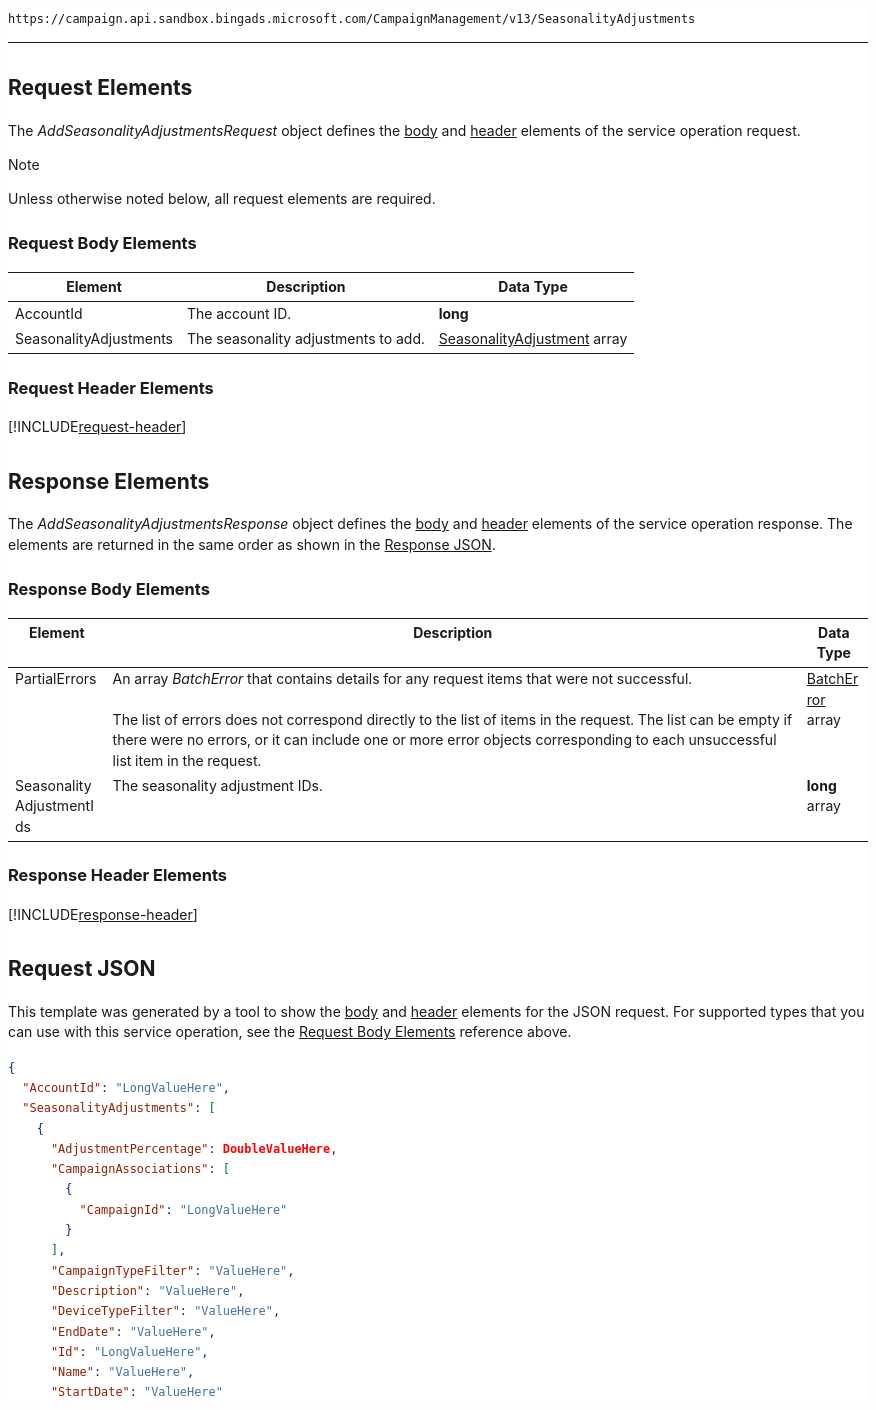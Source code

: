 ```Post
https://campaign.api.sandbox.bingads.microsoft.com/CampaignManagement/v13/SeasonalityAdjustments
```

-----

## <a name="request"></a>Request Elements
The *AddSeasonalityAdjustmentsRequest* object defines the [body](#request-body) and [header](#request-header) elements of the service operation request.

> [!NOTE]
> Unless otherwise noted below, all request elements are required.

### <a name="request-body"></a>Request Body Elements

|Element|Description|Data Type|
|-----------|---------------|-------------|
|<a name="accountid"></a>AccountId|The account ID.|**long**|
|<a name="seasonalityadjustments"></a>SeasonalityAdjustments|The seasonality adjustments to add.|[SeasonalityAdjustment](seasonalityadjustment.md) array|

### <a name="request-header"></a>Request Header Elements
[!INCLUDE[request-header](./includes/request-header.md)]

## <a name="response"></a>Response Elements
The *AddSeasonalityAdjustmentsResponse* object defines the [body](#response-body) and [header](#response-header) elements of the service operation response. The elements are returned in the same order as shown in the [Response JSON](#response-json).

### <a name="response-body"></a>Response Body Elements

|Element|Description|Data Type|
|-----------|---------------|-------------|
|<a name="partialerrors"></a>PartialErrors|An array *BatchError* that contains details for any request items that were not successful.<br/><br/>The list of errors does not correspond directly to the list of items in the request. The list can be empty if there were no errors, or it can include one or more error objects corresponding to each unsuccessful list item in the request.|[BatchError](batcherror.md) array|
|<a name="seasonalityadjustmentids"></a>SeasonalityAdjustmentIds|The seasonality adjustment IDs.|**long** array|

### <a name="response-header"></a>Response Header Elements
[!INCLUDE[response-header](./includes/response-header.md)]

## <a name="request-json"></a>Request JSON
This template was generated by a tool to show the [body](#request-body) and [header](#request-header) elements for the JSON request. For supported types that you can use with this service operation, see the [Request Body Elements](#request-body) reference above.

```json
{
  "AccountId": "LongValueHere",
  "SeasonalityAdjustments": [
    {
      "AdjustmentPercentage": DoubleValueHere,
      "CampaignAssociations": [
        {
          "CampaignId": "LongValueHere"
        }
      ],
      "CampaignTypeFilter": "ValueHere",
      "Description": "ValueHere",
      "DeviceTypeFilter": "ValueHere",
      "EndDate": "ValueHere",
      "Id": "LongValueHere",
      "Name": "ValueHere",
      "StartDate": "ValueHere"
```
